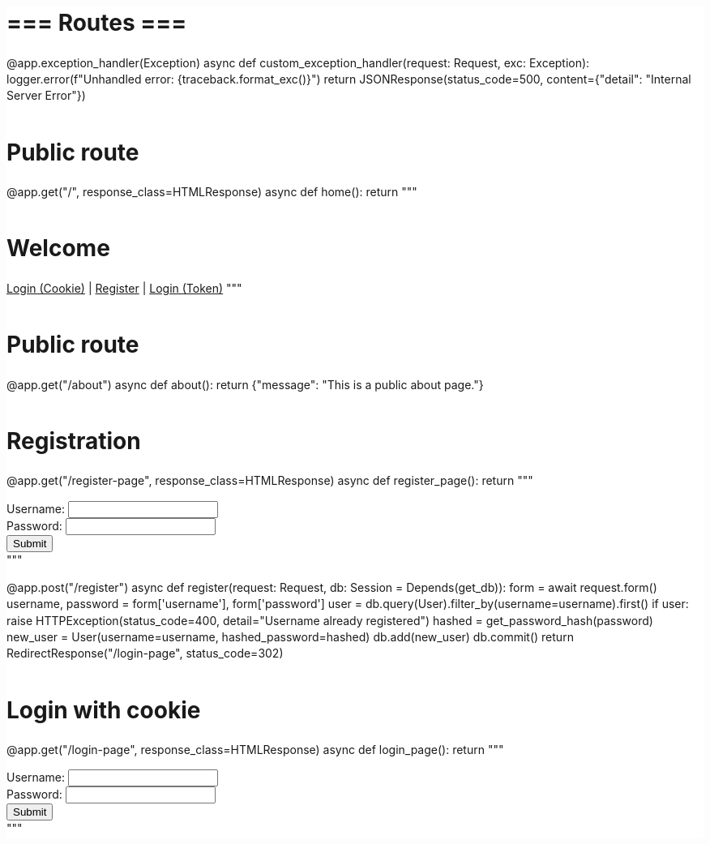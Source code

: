 # === Routes ===

@app.exception_handler(Exception)
async def custom_exception_handler(request: Request, exc: Exception):
    logger.error(f"Unhandled error: {traceback.format_exc()}")
    return JSONResponse(status_code=500, content={"detail": "Internal Server Error"})

# Public route
@app.get("/", response_class=HTMLResponse)
async def home():
    return """
    <h1>Welcome</h1>
    <a href="/login-page">Login (Cookie)</a> | <a href="/register-page">Register</a> | <a href="/token-login-page">Login (Token)</a>
    """

# Public route
@app.get("/about")
async def about():
    return {"message": "This is a public about page."}

# Registration
@app.get("/register-page", response_class=HTMLResponse)
async def register_page():
    return """
    <form action="/register" method="post">
        Username: <input name="username"><br>
        Password: <input name="password" type="password"><br>
        <input type="submit">
    </form>
    """

@app.post("/register")
async def register(request: Request, db: Session = Depends(get_db)):
    form = await request.form()
    username, password = form['username'], form['password']
    user = db.query(User).filter_by(username=username).first()
    if user:
        raise HTTPException(status_code=400, detail="Username already registered")
    hashed = get_password_hash(password)
    new_user = User(username=username, hashed_password=hashed)
    db.add(new_user)
    db.commit()
    return RedirectResponse("/login-page", status_code=302)

# Login with cookie
@app.get("/login-page", response_class=HTMLResponse)
async def login_page():
    return """
    <form action="/login" method="post">
        Username: <input name="username"><br>
        Password: <input name="password" type="password"><br>
        <input type="submit">
    </form>
    """
